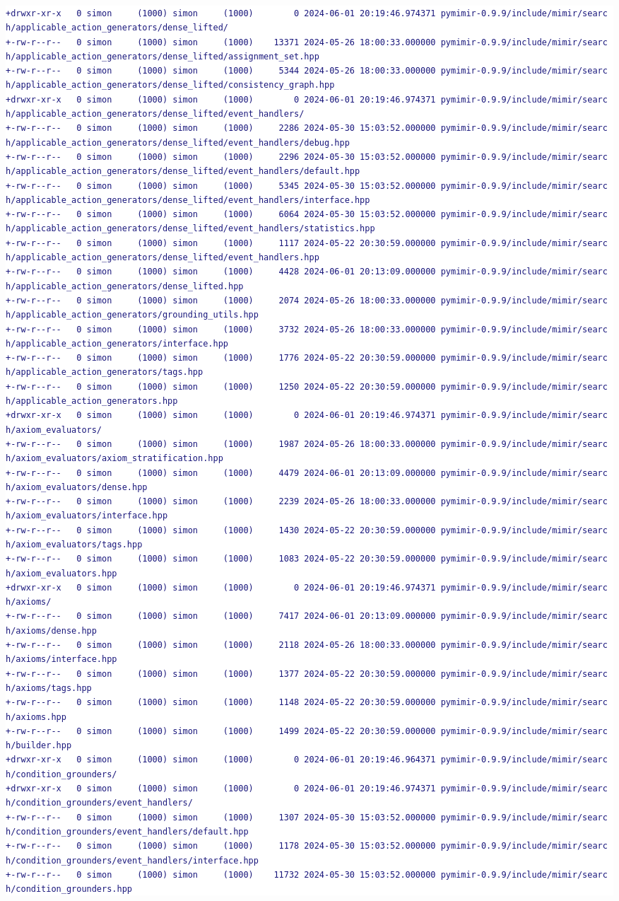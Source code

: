```diff
+drwxr-xr-x   0 simon     (1000) simon     (1000)        0 2024-06-01 20:19:46.974371 pymimir-0.9.9/include/mimir/search/applicable_action_generators/dense_lifted/
+-rw-r--r--   0 simon     (1000) simon     (1000)    13371 2024-05-26 18:00:33.000000 pymimir-0.9.9/include/mimir/search/applicable_action_generators/dense_lifted/assignment_set.hpp
+-rw-r--r--   0 simon     (1000) simon     (1000)     5344 2024-05-26 18:00:33.000000 pymimir-0.9.9/include/mimir/search/applicable_action_generators/dense_lifted/consistency_graph.hpp
+drwxr-xr-x   0 simon     (1000) simon     (1000)        0 2024-06-01 20:19:46.974371 pymimir-0.9.9/include/mimir/search/applicable_action_generators/dense_lifted/event_handlers/
+-rw-r--r--   0 simon     (1000) simon     (1000)     2286 2024-05-30 15:03:52.000000 pymimir-0.9.9/include/mimir/search/applicable_action_generators/dense_lifted/event_handlers/debug.hpp
+-rw-r--r--   0 simon     (1000) simon     (1000)     2296 2024-05-30 15:03:52.000000 pymimir-0.9.9/include/mimir/search/applicable_action_generators/dense_lifted/event_handlers/default.hpp
+-rw-r--r--   0 simon     (1000) simon     (1000)     5345 2024-05-30 15:03:52.000000 pymimir-0.9.9/include/mimir/search/applicable_action_generators/dense_lifted/event_handlers/interface.hpp
+-rw-r--r--   0 simon     (1000) simon     (1000)     6064 2024-05-30 15:03:52.000000 pymimir-0.9.9/include/mimir/search/applicable_action_generators/dense_lifted/event_handlers/statistics.hpp
+-rw-r--r--   0 simon     (1000) simon     (1000)     1117 2024-05-22 20:30:59.000000 pymimir-0.9.9/include/mimir/search/applicable_action_generators/dense_lifted/event_handlers.hpp
+-rw-r--r--   0 simon     (1000) simon     (1000)     4428 2024-06-01 20:13:09.000000 pymimir-0.9.9/include/mimir/search/applicable_action_generators/dense_lifted.hpp
+-rw-r--r--   0 simon     (1000) simon     (1000)     2074 2024-05-26 18:00:33.000000 pymimir-0.9.9/include/mimir/search/applicable_action_generators/grounding_utils.hpp
+-rw-r--r--   0 simon     (1000) simon     (1000)     3732 2024-05-26 18:00:33.000000 pymimir-0.9.9/include/mimir/search/applicable_action_generators/interface.hpp
+-rw-r--r--   0 simon     (1000) simon     (1000)     1776 2024-05-22 20:30:59.000000 pymimir-0.9.9/include/mimir/search/applicable_action_generators/tags.hpp
+-rw-r--r--   0 simon     (1000) simon     (1000)     1250 2024-05-22 20:30:59.000000 pymimir-0.9.9/include/mimir/search/applicable_action_generators.hpp
+drwxr-xr-x   0 simon     (1000) simon     (1000)        0 2024-06-01 20:19:46.974371 pymimir-0.9.9/include/mimir/search/axiom_evaluators/
+-rw-r--r--   0 simon     (1000) simon     (1000)     1987 2024-05-26 18:00:33.000000 pymimir-0.9.9/include/mimir/search/axiom_evaluators/axiom_stratification.hpp
+-rw-r--r--   0 simon     (1000) simon     (1000)     4479 2024-06-01 20:13:09.000000 pymimir-0.9.9/include/mimir/search/axiom_evaluators/dense.hpp
+-rw-r--r--   0 simon     (1000) simon     (1000)     2239 2024-05-26 18:00:33.000000 pymimir-0.9.9/include/mimir/search/axiom_evaluators/interface.hpp
+-rw-r--r--   0 simon     (1000) simon     (1000)     1430 2024-05-22 20:30:59.000000 pymimir-0.9.9/include/mimir/search/axiom_evaluators/tags.hpp
+-rw-r--r--   0 simon     (1000) simon     (1000)     1083 2024-05-22 20:30:59.000000 pymimir-0.9.9/include/mimir/search/axiom_evaluators.hpp
+drwxr-xr-x   0 simon     (1000) simon     (1000)        0 2024-06-01 20:19:46.974371 pymimir-0.9.9/include/mimir/search/axioms/
+-rw-r--r--   0 simon     (1000) simon     (1000)     7417 2024-06-01 20:13:09.000000 pymimir-0.9.9/include/mimir/search/axioms/dense.hpp
+-rw-r--r--   0 simon     (1000) simon     (1000)     2118 2024-05-26 18:00:33.000000 pymimir-0.9.9/include/mimir/search/axioms/interface.hpp
+-rw-r--r--   0 simon     (1000) simon     (1000)     1377 2024-05-22 20:30:59.000000 pymimir-0.9.9/include/mimir/search/axioms/tags.hpp
+-rw-r--r--   0 simon     (1000) simon     (1000)     1148 2024-05-22 20:30:59.000000 pymimir-0.9.9/include/mimir/search/axioms.hpp
+-rw-r--r--   0 simon     (1000) simon     (1000)     1499 2024-05-22 20:30:59.000000 pymimir-0.9.9/include/mimir/search/builder.hpp
+drwxr-xr-x   0 simon     (1000) simon     (1000)        0 2024-06-01 20:19:46.964371 pymimir-0.9.9/include/mimir/search/condition_grounders/
+drwxr-xr-x   0 simon     (1000) simon     (1000)        0 2024-06-01 20:19:46.974371 pymimir-0.9.9/include/mimir/search/condition_grounders/event_handlers/
+-rw-r--r--   0 simon     (1000) simon     (1000)     1307 2024-05-30 15:03:52.000000 pymimir-0.9.9/include/mimir/search/condition_grounders/event_handlers/default.hpp
+-rw-r--r--   0 simon     (1000) simon     (1000)     1178 2024-05-30 15:03:52.000000 pymimir-0.9.9/include/mimir/search/condition_grounders/event_handlers/interface.hpp
+-rw-r--r--   0 simon     (1000) simon     (1000)    11732 2024-05-30 15:03:52.000000 pymimir-0.9.9/include/mimir/search/condition_grounders.hpp
```